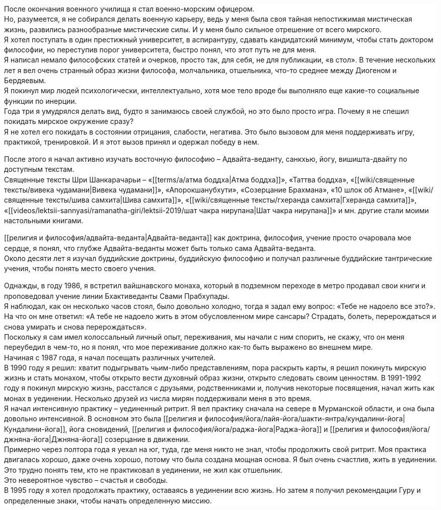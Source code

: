 После окончания военного училища я стал военно-морским офицером.\
Но, разумеется, я не собирался делать военную карьеру, ведь у меня была своя тайная непостижимая мистическая жизнь, развились разнообразные мистические силы. И у меня было сильное отрешение от всего мирского.\
Я хотел поступать в один престижный университет, в аспирантуру, сдавать кандидатский минимум, чтобы стать доктором философии, но переступив порог университета, быстро понял, что этот путь не для меня.\
Я написал немало философских статей и очерков, просто так, для себя, не для публикации, «в стол». В течение нескольких лет я вел очень странный образ жизни философа, молчальника, отшельника, что-то среднее между Диогеном и Бердяевым.\
Я покинул мир людей психологически, интеллектуально, хотя мое тело вроде бы выполняло еще какие-то социальные функции по инерции.\
Года три я умудрялся делать вид, будто я занимаюсь своей службой, но это было просто игра. Почему я не спешил покидать мирское окружение сразу?\
Я не хотел его покидать в состоянии отрицания, слабости, негатива. Это было вызовом для меня поддерживать игру, практикой, тренировкой. И я этот вызов принял и одержал победу в нем.

После этого я начал активно изучать восточную философию – Адвайта-веданту, санкхью, йогу, вишишта-двайту по доступным текстам.\
Священные тексты Шри Шанкарачарьи – «[[terms/a/атма боддха|Атма боддха]]», «Таттва боддха», «[[wiki/священные тексты/вивека чудамани|Вивека чудамани]]», «Апорокшанубхути», «Созерцание Брахмана», «10 шлок об Атмане», «[[wiki/священные тексты/шива самхита|Шива самхита]]», «[[wiki/священные тексты/гхеранда самхита|Гхеранда самхита]]», «[[videos/lektsii-sannyasi/ramanatha-giri/lektsii-2019/шат чакра нирупана|Шат чакра нирупана]]» и мн. другие стали моими настольными книгами.

[[религия и философия/адвайта-веданта|Адвайта-веданта]] как доктрина, философия, учение просто очаровала мое сердце, я понял, что глубже Адвайта-веданты может быть только сама Адвайта-веданта.\
Около десяти лет я изучал буддийские доктрины, буддийскую философию и получал различные буддийские тантрические учения, чтобы понять место своего учения.

Однажды, в году 1986, я встретил вайшнавского монаха, который в подземном переходе в метро продавал свои книги и проповедовал учение линии Бхактиведанты Свами Прабхупады.\
Я наблюдал, как он несколько часов стоял, было довольно холодно, тогда я задал ему вопрос: «Тебе не надоело все это?». На что он мне ответил: «А тебе не надоело жить в этом обусловленном мире сансары? Страдать, болеть, перерождаться и снова умирать и снова перерождаться».\
Поскольку я сам имел колоссальный личный опыт, переживания, мы начали с ним спорить, не скажу, что он меня переубедил в чем-то, но я понял, что мое переживание должно как-то быть выражено во внешнем мире.\
Начиная с 1987 года, я начал посещать различных учителей.\
В 1990 году я решил: хватит подыгрывать чьим-либо представлениям, пора раскрыть карты, я решил покинуть мирскую жизнь и стать монахом, чтобы открыто вести духовный образ жизни, открыто следовать своим ценностям. В 1991-1992 году я покинул мирскую жизнь, расстался с друзьями, родственниками и, получив некоторые посвящения, начал жить как монах в уединении. Несколько друзей из числа мирян поддерживали меня в это время.\
Я начал интенсивную практику – уединенный ритрит. Я вел практику сначала на севере в Мурманской области, и она была довольно интенсивной. В основном это была [[религия и философия/йога/лайя-йога/шакти-янтра/кундалини-йога|Кундалини-йога]], йога сновидений, [[религия и философия/йога/раджа-йога|Раджа-йога]] и [[религия и философия/йога/джняна-йога|Джняна-йога]] созерцание в движении.\
Примерно через полтора года я уехал на юг, туда, где меня никто не знал, чтобы продолжить свой ритрит. Моя практика двигалась хорошо, даже очень хорошо, потому что была создана мощная основа. Я был очень счастлив, жить в уединении.\
Это трудно понять тем, кто не практиковал в уединении, не жил как отшельник.\
Это невероятное чувство – счастья и свободы.\
В 1995 году я хотел продолжать практику, оставаясь в уединении всю жизнь. Но затем я получил рекомендации Гуру и определенные знаки, чтобы начать определенную миссию.
 